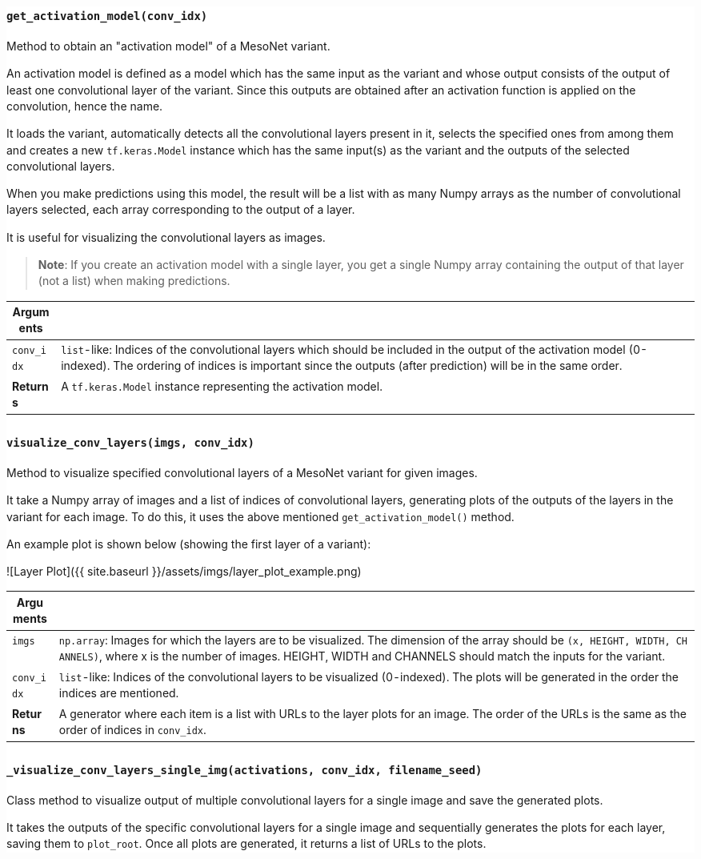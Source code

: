 ### `get_activation_model(conv_idx)`

Method to obtain an "activation model" of a MesoNet variant.

An activation model is defined as a model which has the same input as the variant and whose output consists of the output of least one
convolutional layer of the variant. Since this outputs are obtained after an activation function is applied on the convolution, hence the name.

It loads the variant, automatically detects all the convolutional layers present in it, selects the specified ones from among them and creates a new `tf.keras.Model` instance which has the same input(s) as the variant and the outputs of the selected convolutional layers.

When you make predictions using this model, the result will be a list with as many Numpy arrays as the number of convolutional layers selected, each array corresponding to the output of a layer.

It is useful for visualizing the convolutional layers as images.

> **Note**: If you create an activation model with a single layer, you get a single Numpy array containing the output of that layer (not a list) when making predictions.

| **Arguments** |                                                                                                                                                                                                                                   |
| ------------- | --------------------------------------------------------------------------------------------------------------------------------------------------------------------------------------------------------------------------------- |
| `conv_idx`    | `list`-like: Indices of the convolutional layers which should be included in the output of the activation model (0-indexed). The ordering of indices is important since the outputs (after prediction) will be in the same order. |
| **Returns**   | A `tf.keras.Model` instance representing the activation model.                                                                                                                                                                    |

### `visualize_conv_layers(imgs, conv_idx)`

Method to visualize specified convolutional layers of a MesoNet variant for given images.

It take a Numpy array of images and a list of indices of convolutional layers, generating plots of the outputs of the layers in the variant for each image. To do this, it uses the above mentioned `get_activation_model()` method.

An example plot is shown below (showing the first layer of a variant):

![Layer Plot]({{ site.baseurl }}/assets/imgs/layer_plot_example.png)

| **Arguments** |                                                                                                                                                                                                                                         |
| ------------- | --------------------------------------------------------------------------------------------------------------------------------------------------------------------------------------------------------------------------------------- |
| `imgs`        | `np.array`: Images for which the layers are to be visualized. The dimension of the array should be `(x, HEIGHT, WIDTH, CHANNELS)`, where x is the number of images. HEIGHT, WIDTH and CHANNELS should match the inputs for the variant. |
| `conv_idx`    | `list`-like: Indices of the convolutional layers to be visualized (0-indexed). The plots will be generated in the order the indices are mentioned.                                                                                      |
| **Returns**   | A generator where each item is a list with URLs to the layer plots for an image. The order of the URLs is the same as the order of indices in `conv_idx`.                                                                               |

### `_visualize_conv_layers_single_img(activations, conv_idx, filename_seed)`

Class method to visualize output of multiple convolutional layers for a single image and save the generated plots.

It takes the outputs of the specific convolutional layers for a single image and sequentially generates the plots for each layer, saving them to `plot_root`. Once all plots are generated, it returns a list of URLs to the plots.
